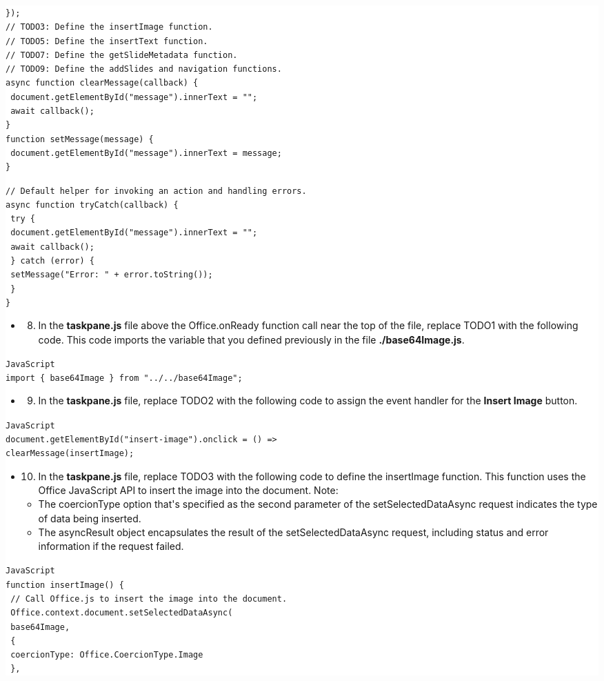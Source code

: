 ```
});
// TODO3: Define the insertImage function.
// TODO5: Define the insertText function.
// TODO7: Define the getSlideMetadata function.
// TODO9: Define the addSlides and navigation functions.
async function clearMessage(callback) {
 document.getElementById("message").innerText = "";
 await callback();
}
function setMessage(message) {
 document.getElementById("message").innerText = message;
}
```


```
// Default helper for invoking an action and handling errors.
async function tryCatch(callback) {
 try {
 document.getElementById("message").innerText = "";
 await callback();
 } catch (error) {
 setMessage("Error: " + error.toString());
 }
}
```
- 8. In the **taskpane.js** file above the Office.onReady function call near the top of the file, replace TODO1 with the following code. This code imports the variable that you defined previously in the file **./base64Image.js**.

```
JavaScript
import { base64Image } from "../../base64Image";
```
- 9. In the **taskpane.js** file, replace TODO2 with the following code to assign the event handler for the **Insert Image** button.

```
JavaScript
document.getElementById("insert-image").onclick = () =>
clearMessage(insertImage);
```
- 10. In the **taskpane.js** file, replace TODO3 with the following code to define the insertImage function. This function uses the Office JavaScript API to insert the image into the document. Note:
	- The coercionType option that's specified as the second parameter of the setSelectedDataAsync request indicates the type of data being inserted.
	- The asyncResult object encapsulates the result of the setSelectedDataAsync request, including status and error information if the request failed.

```
JavaScript
function insertImage() {
 // Call Office.js to insert the image into the document.
 Office.context.document.setSelectedDataAsync(
 base64Image,
 {
 coercionType: Office.CoercionType.Image
 },
```

